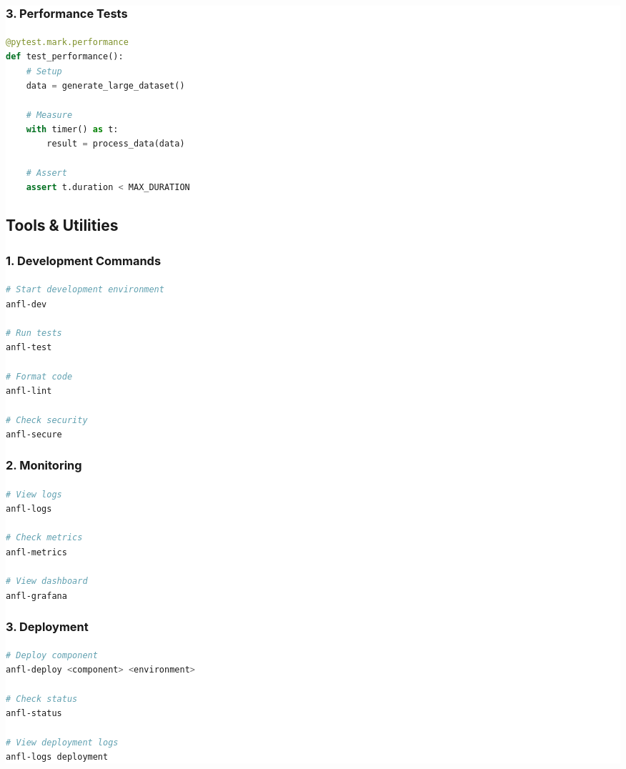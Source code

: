 ### 3. Performance Tests
```python
@pytest.mark.performance
def test_performance():
    # Setup
    data = generate_large_dataset()
    
    # Measure
    with timer() as t:
        result = process_data(data)
    
    # Assert
    assert t.duration < MAX_DURATION
```

## Tools & Utilities

### 1. Development Commands
```bash
# Start development environment
anfl-dev

# Run tests
anfl-test

# Format code
anfl-lint

# Check security
anfl-secure
```

### 2. Monitoring
```bash
# View logs
anfl-logs

# Check metrics
anfl-metrics

# View dashboard
anfl-grafana
```

### 3. Deployment
```bash
# Deploy component
anfl-deploy <component> <environment>

# Check status
anfl-status

# View deployment logs
anfl-logs deployment
```
